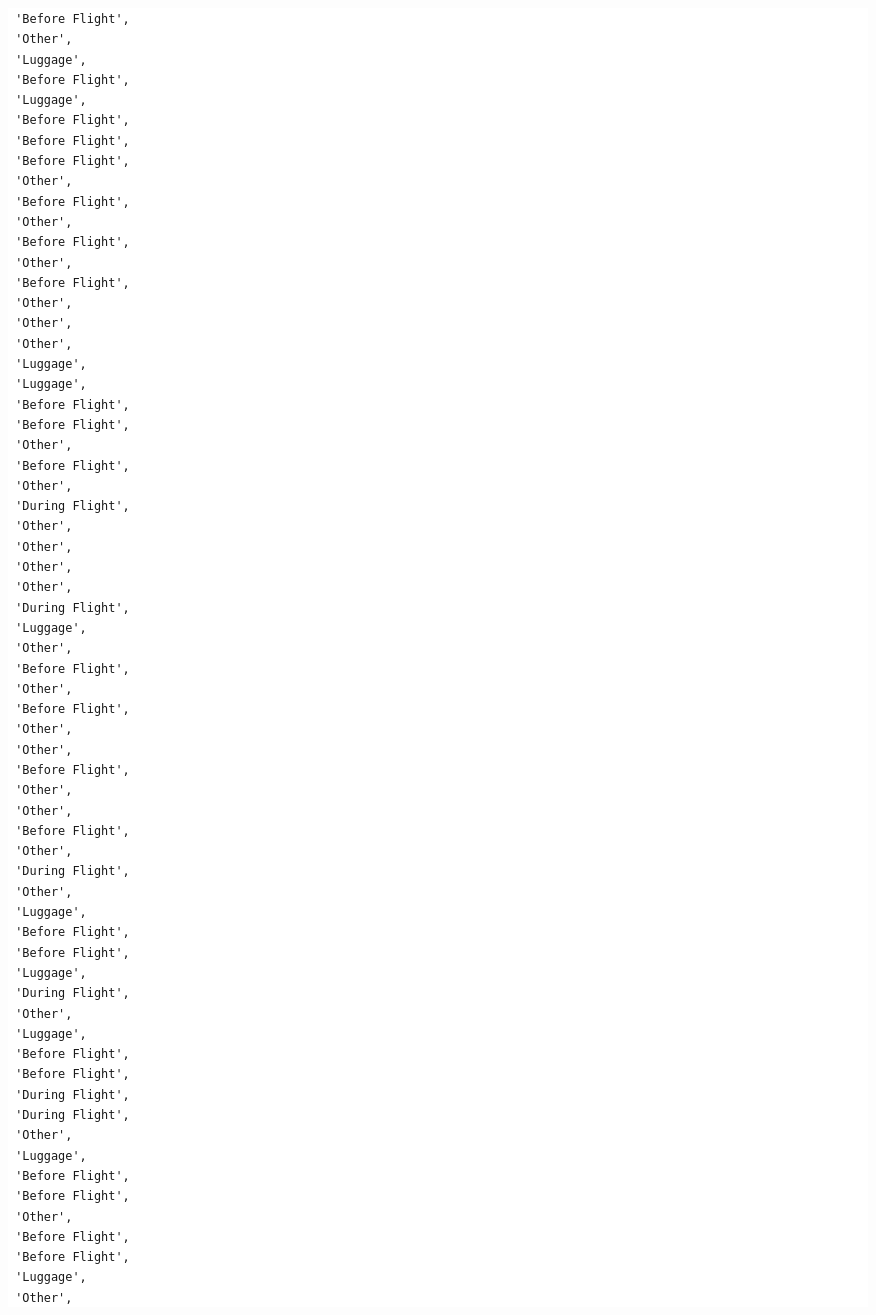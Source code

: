      'Before Flight',
     'Other',
     'Luggage',
     'Before Flight',
     'Luggage',
     'Before Flight',
     'Before Flight',
     'Before Flight',
     'Other',
     'Before Flight',
     'Other',
     'Before Flight',
     'Other',
     'Before Flight',
     'Other',
     'Other',
     'Other',
     'Luggage',
     'Luggage',
     'Before Flight',
     'Before Flight',
     'Other',
     'Before Flight',
     'Other',
     'During Flight',
     'Other',
     'Other',
     'Other',
     'Other',
     'During Flight',
     'Luggage',
     'Other',
     'Before Flight',
     'Other',
     'Before Flight',
     'Other',
     'Other',
     'Before Flight',
     'Other',
     'Other',
     'Before Flight',
     'Other',
     'During Flight',
     'Other',
     'Luggage',
     'Before Flight',
     'Before Flight',
     'Luggage',
     'During Flight',
     'Other',
     'Luggage',
     'Before Flight',
     'Before Flight',
     'During Flight',
     'During Flight',
     'Other',
     'Luggage',
     'Before Flight',
     'Before Flight',
     'Other',
     'Before Flight',
     'Before Flight',
     'Luggage',
     'Other',